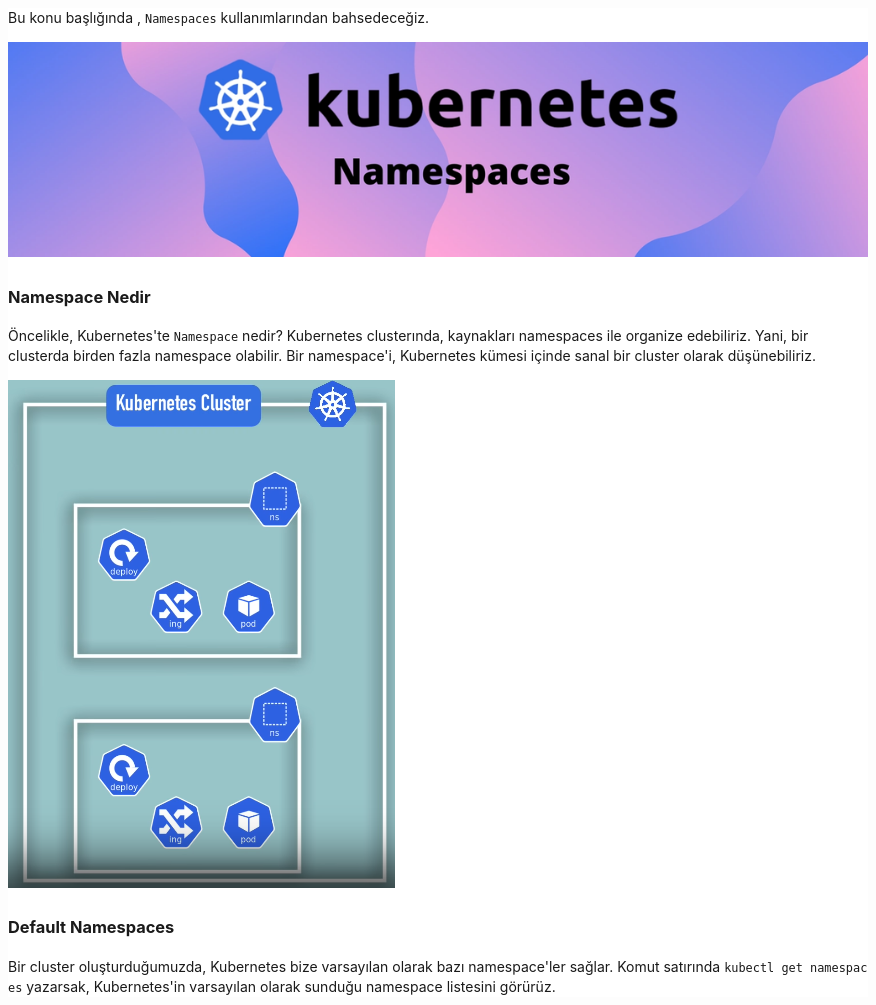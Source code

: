 Bu konu başlığında , `Namespaces` kullanımlarından bahsedeceğiz.

![](images/132.png)

### Namespace Nedir
Öncelikle, Kubernetes'te `Namespace` nedir? Kubernetes clusterında, kaynakları namespaces ile organize edebiliriz. Yani, bir clusterda birden fazla namespace olabilir. Bir namespace'i, Kubernetes kümesi içinde sanal bir cluster olarak düşünebiliriz.

![](images/133.png)

### Default Namespaces
Bir cluster oluşturduğumuzda, Kubernetes bize varsayılan olarak bazı namespace'ler sağlar. Komut satırında `kubectl get namespaces` yazarsak, Kubernetes'in varsayılan olarak sunduğu namespace listesini görürüz.
